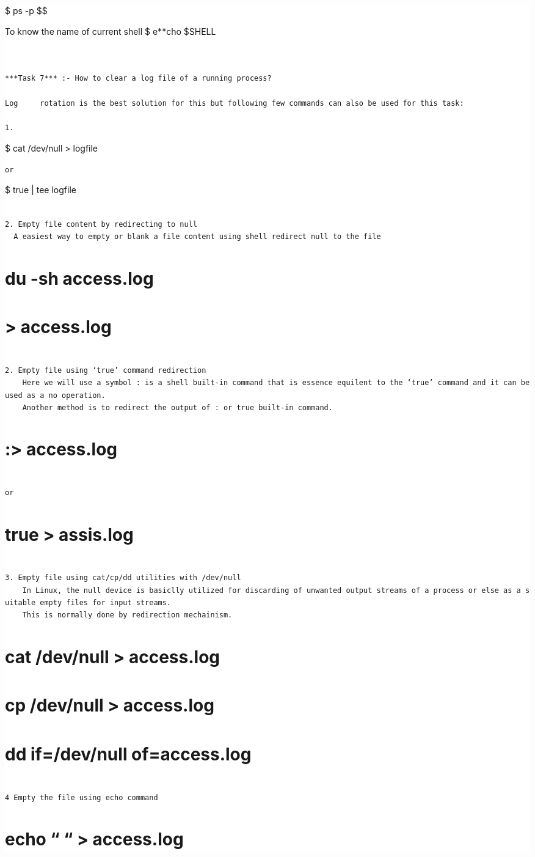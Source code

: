  $ ps -p $$

To know the name of current shell  $ e**cho $SHELL 
```


***Task 7*** :- How to clear a log file of a running process?

Log 	rotation is the best solution for this but following few commands can also be used for this task:

1. 

  ```
  $ cat /dev/null > logfile
  
  	or
  
  $ true | tee logfile
  ```

2. Empty file content by redirecting to null
    A easiest way to empty or blank a file content using shell redirect null to the file
```
# du -sh access.log
# > access.log
```

2. Empty file using ‘true’ command redirection
    Here we will use a symbol : is a shell built-in command that is essence equilent to the ‘true’ command and it can be used as a no operation.
    Another method is to redirect the output of : or true built-in command.
```
# :> access.log
```

or
```
# true > assis.log
```

3. Empty file using cat/cp/dd utilities with /dev/null
    In Linux, the null device is basiclly utilized for discarding of unwanted output streams of a process or else as a suitable empty files for input streams.
    This is normally done by redirection mechainism.
```
# cat /dev/null > access.log
# cp /dev/null > access.log
# dd if=/dev/null of=access.log
```

4 Empty the file using echo command
```
# echo “ “  > access.log
```
```